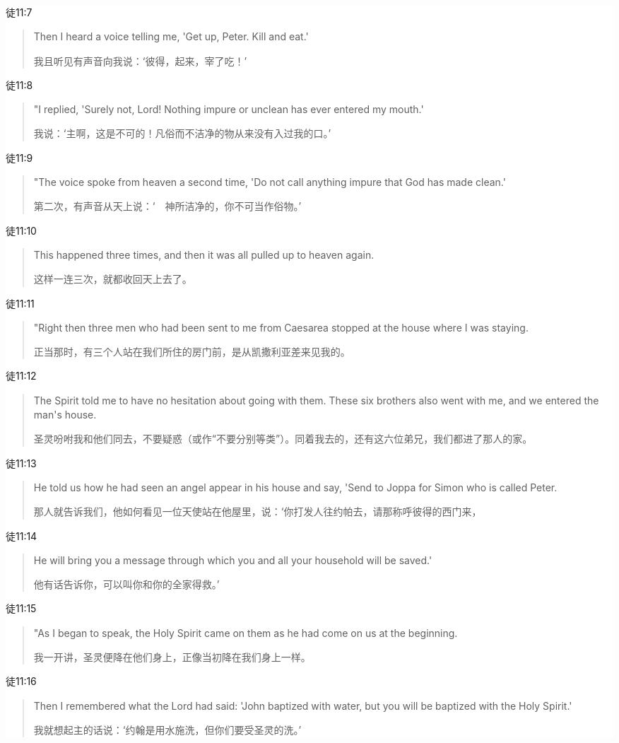 
徒11:7
> Then I heard a voice telling me, 'Get up, Peter. Kill and eat.'
>
> 我且听见有声音向我说：‘彼得，起来，宰了吃！’


徒11:8
> "I replied, 'Surely not, Lord! Nothing impure or unclean has ever entered my mouth.'
>
> 我说：‘主啊，这是不可的！凡俗而不洁净的物从来没有入过我的口。’


徒11:9
> "The voice spoke from heaven a second time, 'Do not call anything impure that God has made clean.'
>
> 第二次，有声音从天上说：‘　神所洁净的，你不可当作俗物。’


徒11:10
> This happened three times, and then it was all pulled up to heaven again.
>
> 这样一连三次，就都收回天上去了。


徒11:11
> "Right then three men who had been sent to me from Caesarea stopped at the house where I was staying.
>
> 正当那时，有三个人站在我们所住的房门前，是从凯撒利亚差来见我的。


徒11:12
> The Spirit told me to have no hesitation about going with them. These six brothers also went with me, and we entered the man's house.
>
> 圣灵吩咐我和他们同去，不要疑惑（或作“不要分别等类”）。同着我去的，还有这六位弟兄，我们都进了那人的家。


徒11:13
> He told us how he had seen an angel appear in his house and say, 'Send to Joppa for Simon who is called Peter.
>
> 那人就告诉我们，他如何看见一位天使站在他屋里，说：‘你打发人往约帕去，请那称呼彼得的西门来，


徒11:14
> He will bring you a message through which you and all your household will be saved.'
>
> 他有话告诉你，可以叫你和你的全家得救。’


徒11:15
> "As I began to speak, the Holy Spirit came on them as he had come on us at the beginning.
>
> 我一开讲，圣灵便降在他们身上，正像当初降在我们身上一样。


徒11:16
> Then I remembered what the Lord had said: 'John baptized with water, but you will be baptized with the Holy Spirit.'
>
> 我就想起主的话说：‘约翰是用水施洗，但你们要受圣灵的洗。’
